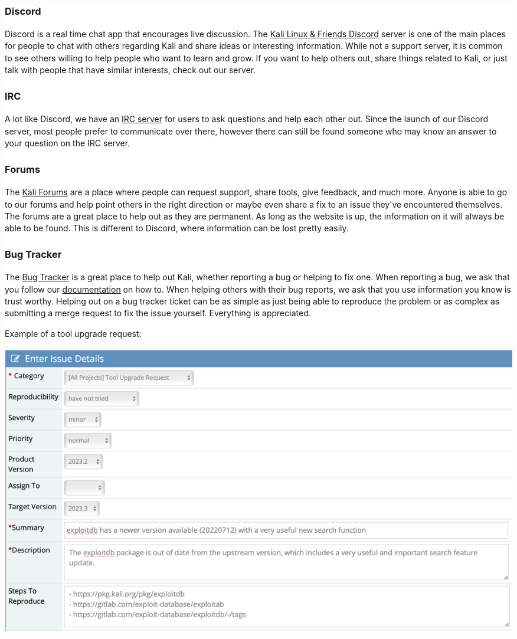 ### Discord

Discord is a real time chat app that encourages live discussion. The [Kali Linux & Friends Discord](https://discord.kali.org/) server is one of the main places for people to chat with others regarding Kali and share ideas or interesting information. While not a support server, it is common to see others willing to help people who want to learn and grow. If you want to help others out, share things related to Kali, or just talk with people that have similar interests, check out our server.

### IRC

A lot like Discord, we have an [IRC server](/docs/community/kali-linux-irc-channel/) for users to ask questions and help each other out. Since the launch of our Discord server, most people prefer to communicate over there, however there can still be found someone who may know an answer to your question on the IRC server.

### Forums

The [Kali Forums](https://forums.kali.org/) are a place where people can request support, share tools, give feedback, and much more. Anyone is able to go to our forums and help point others in the right direction or maybe even share a fix to an issue they've encountered themselves. The forums are a great place to help out as they are permanent. As long as the website is up, the information on it will always be able to be found. This is different to Discord, where information can be lost pretty easily.

### Bug Tracker

The [Bug Tracker](https://bugs.kali.org/) is a great place to help out Kali, whether reporting a bug or helping to fix one. When reporting a bug, we ask that you follow our [documentation](/docs/community/submitting-issues-kali-bug-tracker/) on how to. When helping others with their bug reports, we ask that you use information you know is trust worthy. Helping out on a bug tracker ticket can be as simple as just being able to reproduce the problem or as complex as submitting a merge request to fix the issue yourself. Everything is appreciated.

Example of a tool upgrade request:

![](bugs.png)
